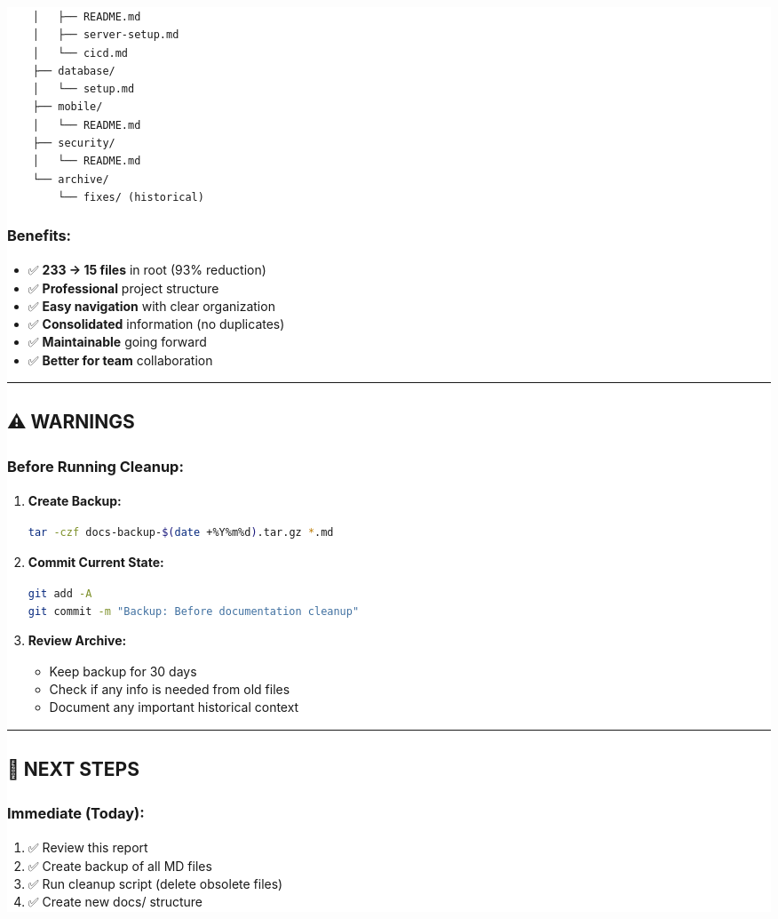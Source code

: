```
    │   ├── README.md
    │   ├── server-setup.md
    │   └── cicd.md
    ├── database/
    │   └── setup.md
    ├── mobile/
    │   └── README.md
    ├── security/
    │   └── README.md
    └── archive/
        └── fixes/ (historical)
```

### **Benefits:**
- ✅ **233 → 15 files** in root (93% reduction)
- ✅ **Professional** project structure
- ✅ **Easy navigation** with clear organization
- ✅ **Consolidated** information (no duplicates)
- ✅ **Maintainable** going forward
- ✅ **Better for team** collaboration

---

## ⚠️ WARNINGS

### **Before Running Cleanup:**

1. **Create Backup:**
   ```bash
   tar -czf docs-backup-$(date +%Y%m%d).tar.gz *.md
   ```

2. **Commit Current State:**
   ```bash
   git add -A
   git commit -m "Backup: Before documentation cleanup"
   ```

3. **Review Archive:**
   - Keep backup for 30 days
   - Check if any info is needed from old files
   - Document any important historical context

---

## 🚀 NEXT STEPS

### **Immediate (Today):**
1. ✅ Review this report
2. ✅ Create backup of all MD files
3. ✅ Run cleanup script (delete obsolete files)
4. ✅ Create new docs/ structure
